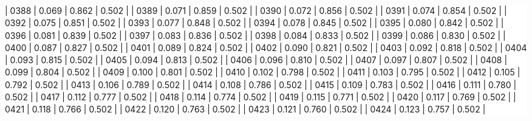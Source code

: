 | 0388 | 0.069 | 0.862 | 0.502 |
| 0389 | 0.071 | 0.859 | 0.502 |
| 0390 | 0.072 | 0.856 | 0.502 |
| 0391 | 0.074 | 0.854 | 0.502 |
| 0392 | 0.075 | 0.851 | 0.502 |
| 0393 | 0.077 | 0.848 | 0.502 |
| 0394 | 0.078 | 0.845 | 0.502 |
| 0395 | 0.080 | 0.842 | 0.502 |
| 0396 | 0.081 | 0.839 | 0.502 |
| 0397 | 0.083 | 0.836 | 0.502 |
| 0398 | 0.084 | 0.833 | 0.502 |
| 0399 | 0.086 | 0.830 | 0.502 |
| 0400 | 0.087 | 0.827 | 0.502 |
| 0401 | 0.089 | 0.824 | 0.502 |
| 0402 | 0.090 | 0.821 | 0.502 |
| 0403 | 0.092 | 0.818 | 0.502 |
| 0404 | 0.093 | 0.815 | 0.502 |
| 0405 | 0.094 | 0.813 | 0.502 |
| 0406 | 0.096 | 0.810 | 0.502 |
| 0407 | 0.097 | 0.807 | 0.502 |
| 0408 | 0.099 | 0.804 | 0.502 |
| 0409 | 0.100 | 0.801 | 0.502 |
| 0410 | 0.102 | 0.798 | 0.502 |
| 0411 | 0.103 | 0.795 | 0.502 |
| 0412 | 0.105 | 0.792 | 0.502 |
| 0413 | 0.106 | 0.789 | 0.502 |
| 0414 | 0.108 | 0.786 | 0.502 |
| 0415 | 0.109 | 0.783 | 0.502 |
| 0416 | 0.111 | 0.780 | 0.502 |
| 0417 | 0.112 | 0.777 | 0.502 |
| 0418 | 0.114 | 0.774 | 0.502 |
| 0419 | 0.115 | 0.771 | 0.502 |
| 0420 | 0.117 | 0.769 | 0.502 |
| 0421 | 0.118 | 0.766 | 0.502 |
| 0422 | 0.120 | 0.763 | 0.502 |
| 0423 | 0.121 | 0.760 | 0.502 |
| 0424 | 0.123 | 0.757 | 0.502 |